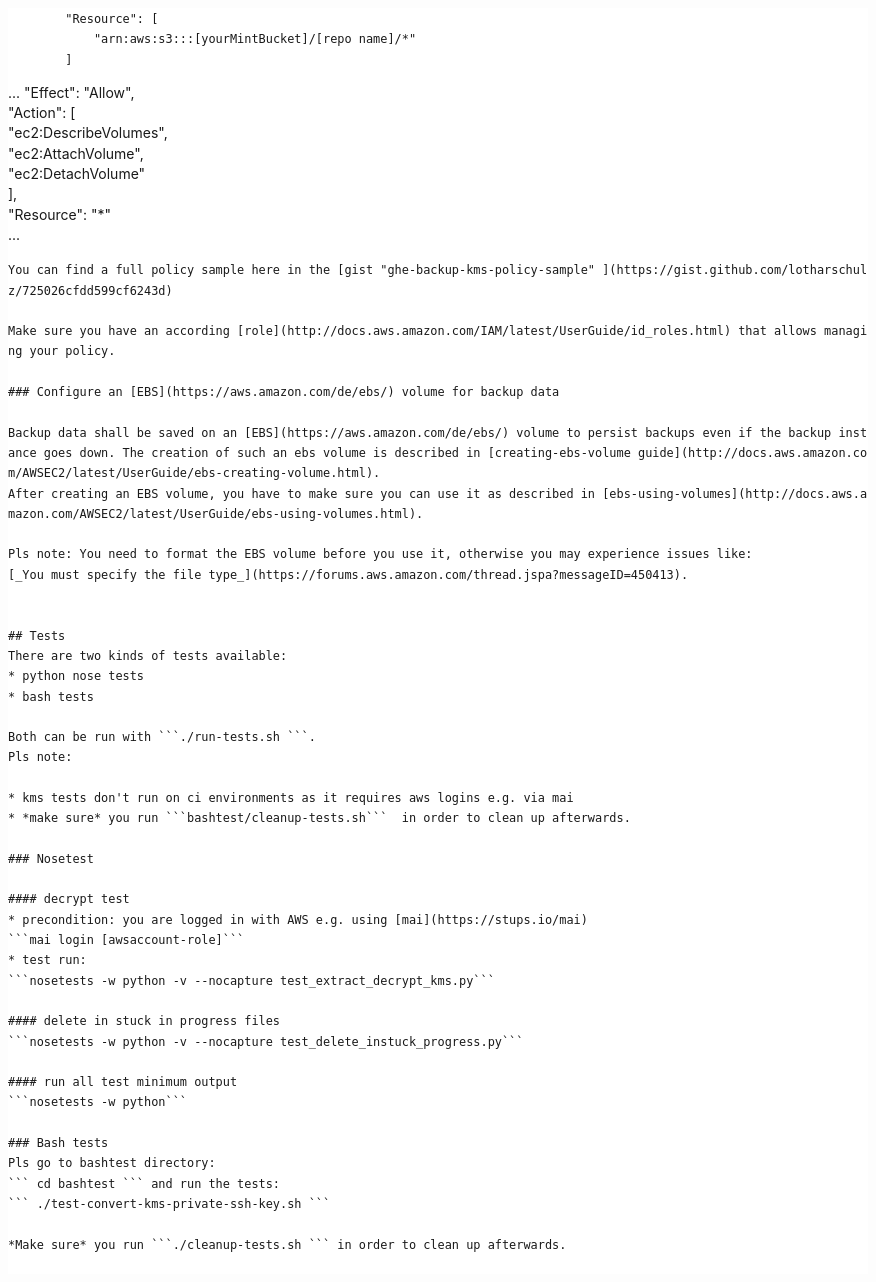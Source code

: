             "Resource": [  
                "arn:aws:s3:::[yourMintBucket]/[repo name]/*"  
            ]  
...
            "Effect": "Allow",  
            "Action": [  
                "ec2:DescribeVolumes",  
                "ec2:AttachVolume",  
                "ec2:DetachVolume"  
            ],  
            "Resource": "*"  
...
```   
You can find a full policy sample here in the [gist "ghe-backup-kms-policy-sample" ](https://gist.github.com/lotharschulz/725026cfdd599cf6243d)

Make sure you have an according [role](http://docs.aws.amazon.com/IAM/latest/UserGuide/id_roles.html) that allows managing your policy.

### Configure an [EBS](https://aws.amazon.com/de/ebs/) volume for backup data  

Backup data shall be saved on an [EBS](https://aws.amazon.com/de/ebs/) volume to persist backups even if the backup instance goes down. The creation of such an ebs volume is described in [creating-ebs-volume guide](http://docs.aws.amazon.com/AWSEC2/latest/UserGuide/ebs-creating-volume.html).  
After creating an EBS volume, you have to make sure you can use it as described in [ebs-using-volumes](http://docs.aws.amazon.com/AWSEC2/latest/UserGuide/ebs-using-volumes.html).

Pls note: You need to format the EBS volume before you use it, otherwise you may experience issues like:  
[_You must specify the file type_](https://forums.aws.amazon.com/thread.jspa?messageID=450413).  


## Tests
There are two kinds of tests available:
* python nose tests
* bash tests

Both can be run with ```./run-tests.sh ```.  
Pls note:

* kms tests don't run on ci environments as it requires aws logins e.g. via mai
* *make sure* you run ```bashtest/cleanup-tests.sh```  in order to clean up afterwards.

### Nosetest

#### decrypt test
* precondition: you are logged in with AWS e.g. using [mai](https://stups.io/mai)  
```mai login [awsaccount-role]```  
* test run:  
```nosetests -w python -v --nocapture test_extract_decrypt_kms.py```  

#### delete in stuck in progress files
```nosetests -w python -v --nocapture test_delete_instuck_progress.py```  

#### run all test minimum output
```nosetests -w python```

### Bash tests
Pls go to bashtest directory:
``` cd bashtest ``` and run the tests:  
``` ./test-convert-kms-private-ssh-key.sh ```  

*Make sure* you run ```./cleanup-tests.sh ``` in order to clean up afterwards.  


```